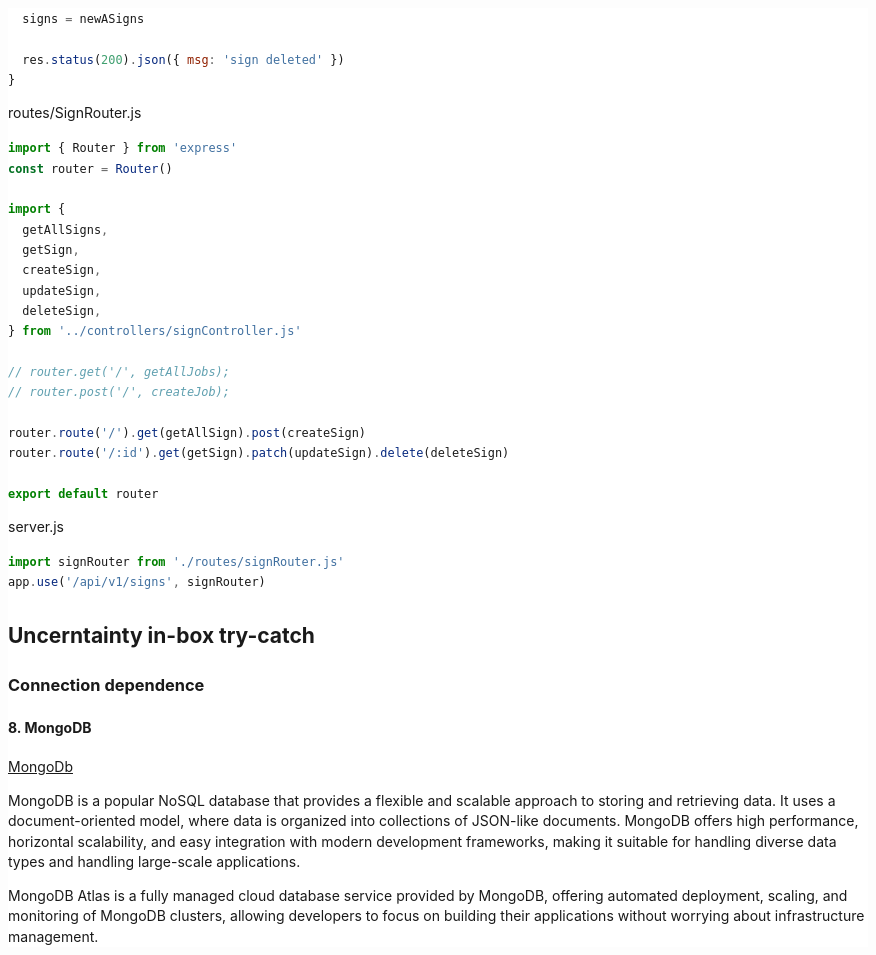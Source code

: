 ```js
  signs = newASigns

  res.status(200).json({ msg: 'sign deleted' })
}
```

routes/SignRouter.js

```js
import { Router } from 'express'
const router = Router()

import {
  getAllSigns,
  getSign,
  createSign,
  updateSign,
  deleteSign,
} from '../controllers/signController.js'

// router.get('/', getAllJobs);
// router.post('/', createJob);

router.route('/').get(getAllSign).post(createSign)
router.route('/:id').get(getSign).patch(updateSign).delete(deleteSign)

export default router
```

server.js

```js
import signRouter from './routes/signRouter.js'
app.use('/api/v1/signs', signRouter)
```

## Uncerntainty in-box try-catch

### Connection dependence

#### 8. MongoDB

[MongoDb](https://www.mongodb.com/)

MongoDB is a popular NoSQL database that provides a flexible and scalable approach to storing and retrieving data. It uses a document-oriented model, where data is organized into collections of JSON-like documents. MongoDB offers high performance, horizontal scalability, and easy integration with modern development frameworks, making it suitable for handling diverse data types and handling large-scale applications.

MongoDB Atlas is a fully managed cloud database service provided by MongoDB, offering automated deployment, scaling, and monitoring of MongoDB clusters, allowing developers to focus on building their applications without worrying about infrastructure management.
